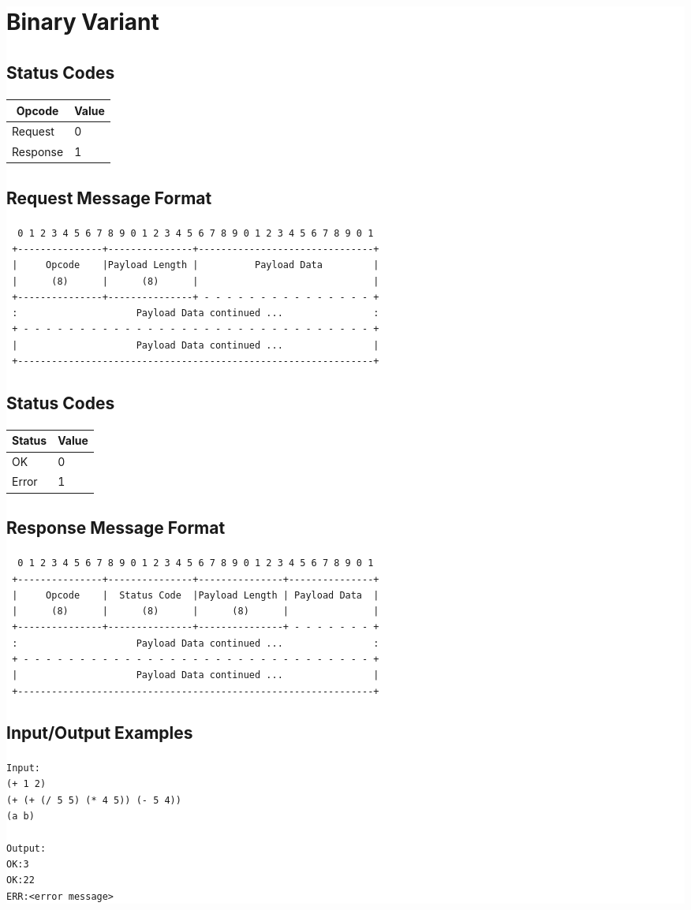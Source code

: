 # Binary Variant

## Status Codes
| Opcode | Value |
|-------|------|
|Request |0 |
|Response |1 |

## Request Message Format
```  0                   1                   2                   3
  0 1 2 3 4 5 6 7 8 9 0 1 2 3 4 5 6 7 8 9 0 1 2 3 4 5 6 7 8 9 0 1
 +---------------+---------------+-------------------------------+
 |     Opcode    |Payload Length |          Payload Data         |
 |      (8)      |      (8)      |                               |
 +---------------+---------------+ - - - - - - - - - - - - - - - +
 :                     Payload Data continued ...                :
 + - - - - - - - - - - - - - - - - - - - - - - - - - - - - - - - +
 |                     Payload Data continued ...                |
 +---------------------------------------------------------------+
```

## Status Codes
| Status | Value |
|-------|------|
|OK	|0 |
|Error	|1 |


## Response Message Format
```  0                   1                   2                   3
  0 1 2 3 4 5 6 7 8 9 0 1 2 3 4 5 6 7 8 9 0 1 2 3 4 5 6 7 8 9 0 1
 +---------------+---------------+---------------+---------------+
 |     Opcode    |  Status Code  |Payload Length | Payload Data  |
 |      (8)      |      (8)      |      (8)      |               |
 +---------------+---------------+---------------+ - - - - - - - +
 :                     Payload Data continued ...                :
 + - - - - - - - - - - - - - - - - - - - - - - - - - - - - - - - +
 |                     Payload Data continued ...                |
 +---------------------------------------------------------------+
 ```

## Input/Output Examples
```
Input:
(+ 1 2)
(+ (+ (/ 5 5) (* 4 5)) (- 5 4))
(a b)

Output:
OK:3
OK:22
ERR:<error message>
```
